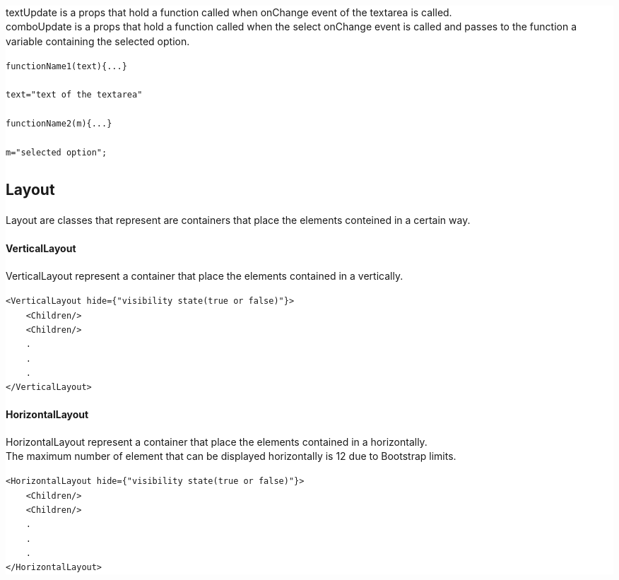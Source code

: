 textUpdate is a props that hold a function called when onChange event of
the textarea is called.\
comboUpdate is a props that hold a function called when the select
onChange event is called and passes to the function a variable
containing the selected option.

    functionName1(text){...}

    text="text of the textarea"

    functionName2(m){...}

    m="selected option";

Layout
------

Layout are classes that represent are containers that place the elements
conteined in a certain way.

#### VerticalLayout

VerticalLayout represent a container that place the elements contained
in a vertically.

    <VerticalLayout hide={"visibility state(true or false)"}>
        <Children/>
        <Children/>
        .
        .
        .
    </VerticalLayout>

#### HorizontalLayout

HorizontalLayout represent a container that place the elements contained
in a horizontally.\
The maximum number of element that can be displayed horizontally is 12
due to Bootstrap limits.

    <HorizontalLayout hide={"visibility state(true or false)"}>
        <Children/>
        <Children/>
        .
        .
        .
    </HorizontalLayout>
